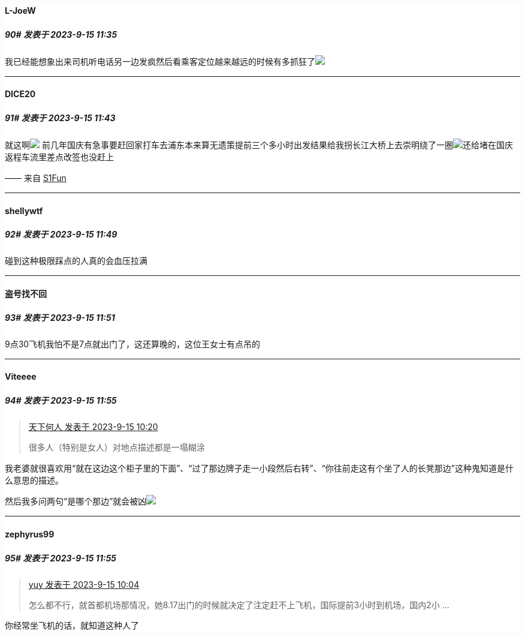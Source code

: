 ####  L-JoeW  
##### 90#       发表于 2023-9-15 11:35

我已经能想象出来司机听电话另一边发疯然后看乘客定位越来越远的时候有多抓狂了<img src="https://static.saraba1st.com/image/smiley/face2017/018.png" referrerpolicy="no-referrer">


*****

####  DICE20  
##### 91#       发表于 2023-9-15 11:43

就这啊<img src="https://static.saraba1st.com/image/smiley/face2017/066.png" referrerpolicy="no-referrer">
前几年国庆有急事要赶回家打车去浦东本来算无遗策提前三个多小时出发结果给我拐长江大桥上去崇明绕了一圈<img src="https://static.saraba1st.com/image/smiley/face2017/068.png" referrerpolicy="no-referrer">还给堵在国庆返程车流里差点改签也没赶上

—— 来自 [S1Fun](https://s1fun.koalcat.com)

*****

####  shellywtf  
##### 92#       发表于 2023-9-15 11:49

碰到这种极限踩点的人真的会血压拉满

*****

####  盗号找不回  
##### 93#       发表于 2023-9-15 11:51

9点30飞机我怕不是7点就出门了，这还算晚的，这位王女士有点吊的


*****

####  Viteeee  
##### 94#       发表于 2023-9-15 11:55

<blockquote><a href="httphttps://bbs.saraba1st.com/2b/forum.php?mod=redirect&amp;goto=findpost&amp;pid=62413890&amp;ptid=2152850" target="_blank">天下何人 发表于 2023-9-15 10:20</a>

很多人（特别是女人）对地点描述都是一塌糊涂</blockquote>
我老婆就很喜欢用“就在这边这个柜子里的下面”、“过了那边牌子走一小段然后右转”、“你往前走这有个坐了人的长凳那边”这种鬼知道是什么意思的描述。

然后我多问两句“是哪个那边”就会被凶<img src="https://static.saraba1st.com/image/smiley/face2017/068.png" referrerpolicy="no-referrer">

*****

####  zephyrus99  
##### 95#       发表于 2023-9-15 11:55

<blockquote><a href="httphttps://bbs.saraba1st.com/2b/forum.php?mod=redirect&amp;goto=findpost&amp;pid=62413658&amp;ptid=2152850" target="_blank">yuy 发表于 2023-9-15 10:04</a>

怎么都不行，就首都机场那情况，她8.17出门的时候就决定了注定赶不上飞机，国际提前3小时到机场，国内2小 ...</blockquote>
你经常坐飞机的话，就知道这种人了
